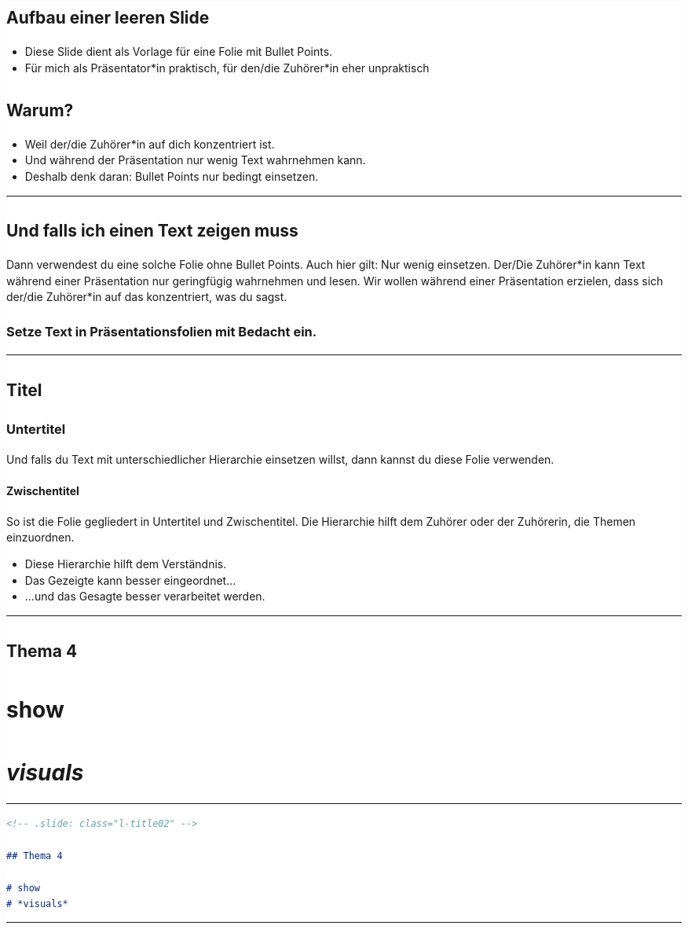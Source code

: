 ## Aufbau einer leeren Slide
 - Diese Slide dient als Vorlage für eine Folie mit Bullet Points.
 - Für mich als Präsentator\*in praktisch, für den/die Zuhörer\*in eher unpraktisch

## Warum?
 - Weil der/die Zuhörer*in auf dich konzentriert ist.
 - Und während der Präsentation nur wenig Text wahrnehmen kann.
 - Deshalb denk daran: Bullet Points nur bedingt einsetzen.
---

## Und falls ich einen Text zeigen muss 
Dann verwendest du eine solche Folie ohne Bullet Points. Auch hier gilt: Nur wenig einsetzen. Der/Die Zuhörer\*in kann Text während einer Präsentation nur geringfügig wahrnehmen und lesen. Wir wollen während einer Präsentation erzielen, dass sich der/die Zuhörer\*in auf das konzentriert, was du sagst.

### Setze Text in Präsentationsfolien mit Bedacht ein.


---

## Titel
### Untertitel
Und falls du Text mit unterschiedlicher Hierarchie einsetzen willst, dann kannst du diese Folie verwenden.

#### Zwischentitel
So ist die Folie gegliedert in Untertitel und Zwischentitel. Die Hierarchie hilft dem Zuhörer oder der Zuhörerin, die Themen einzuordnen.
 - Diese Hierarchie hilft dem Verständnis.
 - Das Gezeigte kann besser eingeordnet...
 - ...und das Gesagte besser verarbeitet werden.
---



## Thema 4

# show
# *visuals*
----
```md
<!-- .slide: class="l-title02" -->

## Thema 4

# show
# *visuals*
```
---
